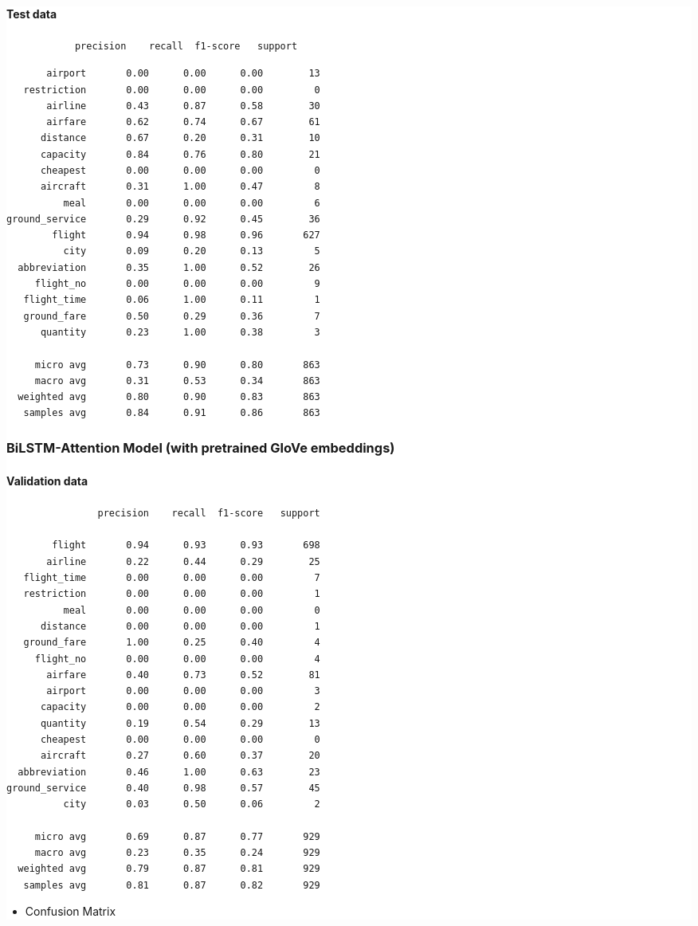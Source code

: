 #### Test data
                precision    recall  f1-score   support
```
       airport       0.00      0.00      0.00        13
   restriction       0.00      0.00      0.00         0
       airline       0.43      0.87      0.58        30
       airfare       0.62      0.74      0.67        61
      distance       0.67      0.20      0.31        10
      capacity       0.84      0.76      0.80        21
      cheapest       0.00      0.00      0.00         0
      aircraft       0.31      1.00      0.47         8
          meal       0.00      0.00      0.00         6
ground_service       0.29      0.92      0.45        36
        flight       0.94      0.98      0.96       627
          city       0.09      0.20      0.13         5
  abbreviation       0.35      1.00      0.52        26
     flight_no       0.00      0.00      0.00         9
   flight_time       0.06      1.00      0.11         1
   ground_fare       0.50      0.29      0.36         7
      quantity       0.23      1.00      0.38         3

     micro avg       0.73      0.90      0.80       863
     macro avg       0.31      0.53      0.34       863
  weighted avg       0.80      0.90      0.83       863
   samples avg       0.84      0.91      0.86       863
```

### BiLSTM-Attention Model (with pretrained GloVe embeddings)
#### Validation data
```
                precision    recall  f1-score   support

        flight       0.94      0.93      0.93       698
       airline       0.22      0.44      0.29        25
   flight_time       0.00      0.00      0.00         7
   restriction       0.00      0.00      0.00         1
          meal       0.00      0.00      0.00         0
      distance       0.00      0.00      0.00         1
   ground_fare       1.00      0.25      0.40         4
     flight_no       0.00      0.00      0.00         4
       airfare       0.40      0.73      0.52        81
       airport       0.00      0.00      0.00         3
      capacity       0.00      0.00      0.00         2
      quantity       0.19      0.54      0.29        13
      cheapest       0.00      0.00      0.00         0
      aircraft       0.27      0.60      0.37        20
  abbreviation       0.46      1.00      0.63        23
ground_service       0.40      0.98      0.57        45
          city       0.03      0.50      0.06         2

     micro avg       0.69      0.87      0.77       929
     macro avg       0.23      0.35      0.24       929
  weighted avg       0.79      0.87      0.81       929
   samples avg       0.81      0.87      0.82       929
```
- Confusion Matrix